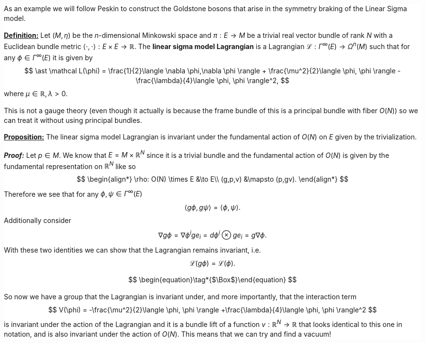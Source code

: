 As an example we will follow Peskin to construct the Goldstone bosons that arise in the symmetry braking of the Linear Sigma model.

**<u>Definition:</u>** Let $(M,\eta)$ be the $n$-dimensional Minkowski space and $\pi : E \to M$ be a trivial real vector bundle of rank $N$ with a Euclidean bundle metric $\langle \cdot, \cdot \rangle : E \times E\to \mathbb R$. The **linear sigma model Lagrangian** is a Lagrangian $\mathcal L : \Gamma^\infty(E) \to \Omega^n(M)$ such that for any $\phi \in \Gamma^\infty(E)$ it is given by
$$
\ast \mathcal L(\phi) = \frac{1}{2}\langle \nabla \phi,\nabla \phi \rangle + \frac{\mu^2}{2}\langle \phi, \phi \rangle -\frac{\lambda}{4}\langle  \phi, \phi \rangle^2,
$$
where $\mu \in \mathbb R, \lambda >0$. 

This is not a gauge theory (even though it actually is because the frame bundle of this is a principal bundle with fiber $O(N)$) so we can treat it without using principal bundles. 

**<u>Proposition:</u>** The linear sigma model Lagrangian is invariant under the fundamental action of $O(N)$ on $E$ given by the trivialization.

***Proof:*** Let $p \in M$. We know that $E = M\times \mathbb R^N$ since it is a trivial bundle and the fundamental action of $O(N)$ is given by the fundamental representation on $\mathbb R^N$ like so
$$
\begin{align*}
\rho: O(N) \times E &\to E\\
(g,p,v) &\mapsto (p,gv).
\end{align*}
$$
Therefore we see that for any $\phi,\psi \in \Gamma^\infty(E)$
$$
\langle g\phi,g\psi\rangle = \langle \phi,\psi\rangle.
$$
Additionally consider
$$
\nabla g\phi = \nabla \phi^i g e_i = d\phi^i \otimes ge_i = g \nabla \phi.
$$
With these two identities we can show that the Lagrangian remains invariant, i.e.
$$
\mathcal L(g\phi) = \mathcal L(\phi).
$$

$$
\begin{equation}\tag*{$\Box$}\end{equation}
$$



So now we have a group that the Lagrangian is invariant under, and more importantly, that the interaction term 
$$
V(\phi) = -\frac{\mu^2}{2}\langle \phi, \phi \rangle +\frac{\lambda}{4}\langle  \phi, \phi \rangle^2
$$
is invariant under the action of the Lagrangian and it is a bundle lift of a function $v: \mathbb R^N\to \mathbb R$ that looks identical to this one in notation, and is also invariant under the action of $O(N)$. This means that we can try and find a vacuum! 
